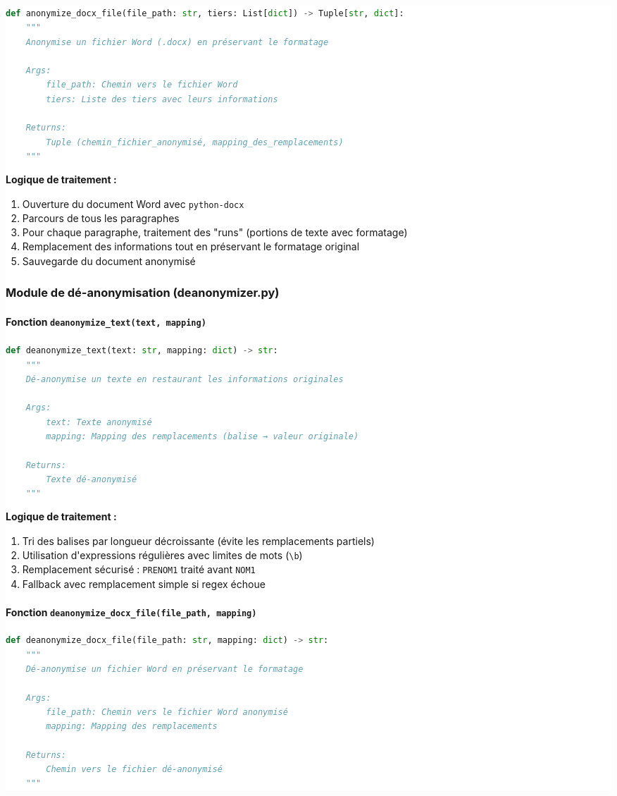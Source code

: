```python
def anonymize_docx_file(file_path: str, tiers: List[dict]) -> Tuple[str, dict]:
    """
    Anonymise un fichier Word (.docx) en préservant le formatage
    
    Args:
        file_path: Chemin vers le fichier Word
        tiers: Liste des tiers avec leurs informations
        
    Returns:
        Tuple (chemin_fichier_anonymisé, mapping_des_remplacements)
    """
```

**Logique de traitement :**
1. Ouverture du document Word avec `python-docx`
2. Parcours de tous les paragraphes
3. Pour chaque paragraphe, traitement des "runs" (portions de texte avec formatage)
4. Remplacement des informations tout en préservant le formatage original
5. Sauvegarde du document anonymisé

### Module de dé-anonymisation (deanonymizer.py)

#### Fonction `deanonymize_text(text, mapping)`

```python
def deanonymize_text(text: str, mapping: dict) -> str:
    """
    Dé-anonymise un texte en restaurant les informations originales
    
    Args:
        text: Texte anonymisé
        mapping: Mapping des remplacements (balise → valeur originale)
        
    Returns:
        Texte dé-anonymisé
    """
```

**Logique de traitement :**
1. Tri des balises par longueur décroissante (évite les remplacements partiels)
2. Utilisation d'expressions régulières avec limites de mots (`\b`)
3. Remplacement sécurisé : `PRENOM1` traité avant `NOM1`
4. Fallback avec remplacement simple si regex échoue

#### Fonction `deanonymize_docx_file(file_path, mapping)`

```python
def deanonymize_docx_file(file_path: str, mapping: dict) -> str:
    """
    Dé-anonymise un fichier Word en préservant le formatage
    
    Args:
        file_path: Chemin vers le fichier Word anonymisé
        mapping: Mapping des remplacements
        
    Returns:
        Chemin vers le fichier dé-anonymisé
    """
```
